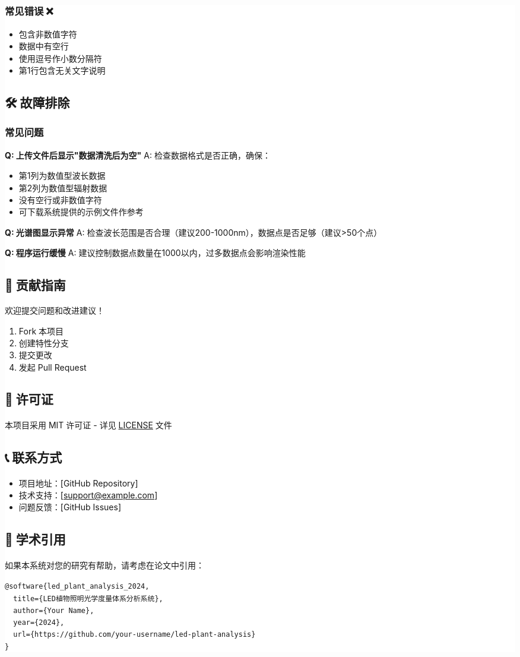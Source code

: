 ### 常见错误 ❌

- 包含非数值字符
- 数据中有空行
- 使用逗号作小数分隔符
- 第1行包含无关文字说明

## 🛠️ 故障排除

### 常见问题

**Q: 上传文件后显示"数据清洗后为空"**
A: 检查数据格式是否正确，确保：
- 第1列为数值型波长数据
- 第2列为数值型辐射数据  
- 没有空行或非数值字符
- 可下载系统提供的示例文件作参考

**Q: 光谱图显示异常**
A: 检查波长范围是否合理（建议200-1000nm），数据点是否足够（建议>50个点）

**Q: 程序运行缓慢**
A: 建议控制数据点数量在1000以内，过多数据点会影响渲染性能

## 🤝 贡献指南

欢迎提交问题和改进建议！

1. Fork 本项目
2. 创建特性分支
3. 提交更改
4. 发起 Pull Request

## 📄 许可证

本项目采用 MIT 许可证 - 详见 [LICENSE](LICENSE) 文件

## 📞 联系方式

- 项目地址：[GitHub Repository]
- 技术支持：[support@example.com]
- 问题反馈：[GitHub Issues]

## 🔬 学术引用

如果本系统对您的研究有帮助，请考虑在论文中引用：

```
@software{led_plant_analysis_2024,
  title={LED植物照明光学度量体系分析系统},
  author={Your Name},
  year={2024},
  url={https://github.com/your-username/led-plant-analysis}
}
```
